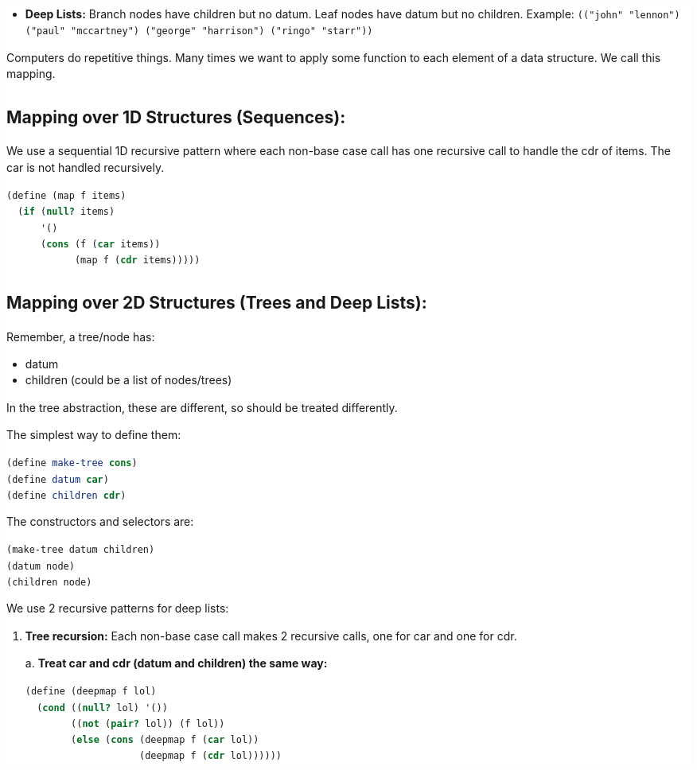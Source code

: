 - **Deep Lists:** Branch nodes have children but no datum. Leaf nodes have datum but no children.
  Example: `(("john" "lennon") ("paul" "mccartney") ("george" "harrison") ("ringo" "starr"))`

Computers do repetitive things. Many times we want to apply some function to each element of a data structure. We call this mapping.

## Mapping over 1D Structures (Sequences):

We use a sequential 1D recursive pattern where each non-base case call has one recursive call to handle the cdr of items. The car is not handled recursively.

```scheme
(define (map f items)
  (if (null? items)
      '()
      (cons (f (car items))
            (map f (cdr items)))))
```

## Mapping over 2D Structures (Trees and Deep Lists):

Remember, a tree/node has:

- datum
- children (could be a list of nodes/trees)

In the tree abstraction, these are different, so should be treated differently.

The simplest way to define them:

```scheme
(define make-tree cons)
(define datum car)
(define children cdr)
```

The constructors and selectors are:

```scheme
(make-tree datum children) 
(datum node)
(children node)
```

We use 2 recursive patterns for deep lists:

1. **Tree recursion:** Each non-base case call makes 2 recursive calls, one for car and one for cdr.

   a. **Treat car and cdr (datum and children) the same way:**

    ```scheme
    (define (deepmap f lol)
      (cond ((null? lol) '())
            ((not (pair? lol)) (f lol))
            (else (cons (deepmap f (car lol))
                        (deepmap f (cdr lol))))))
    ```
